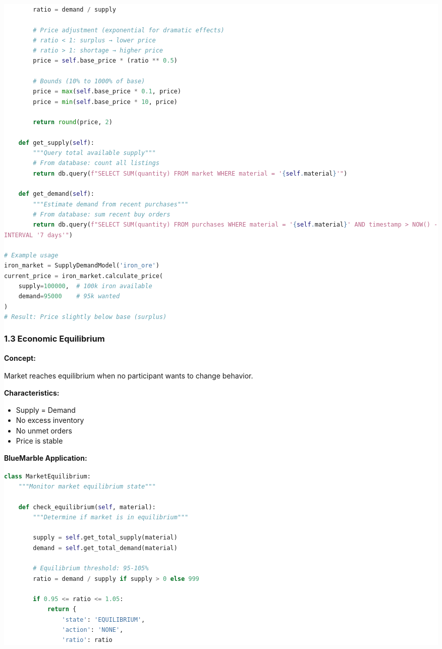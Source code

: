 ```python
        ratio = demand / supply
        
        # Price adjustment (exponential for dramatic effects)
        # ratio < 1: surplus → lower price
        # ratio > 1: shortage → higher price
        price = self.base_price * (ratio ** 0.5)
        
        # Bounds (10% to 1000% of base)
        price = max(self.base_price * 0.1, price)
        price = min(self.base_price * 10, price)
        
        return round(price, 2)
    
    def get_supply(self):
        """Query total available supply"""
        # From database: count all listings
        return db.query(f"SELECT SUM(quantity) FROM market WHERE material = '{self.material}'")
    
    def get_demand(self):
        """Estimate demand from recent purchases"""
        # From database: sum recent buy orders
        return db.query(f"SELECT SUM(quantity) FROM purchases WHERE material = '{self.material}' AND timestamp > NOW() - INTERVAL '7 days'")

# Example usage
iron_market = SupplyDemandModel('iron_ore')
current_price = iron_market.calculate_price(
    supply=100000,  # 100k iron available
    demand=95000    # 95k wanted
)
# Result: Price slightly below base (surplus)
```

### 1.3 Economic Equilibrium

**Concept:**

Market reaches equilibrium when no participant wants to change behavior.

**Characteristics:**
- Supply = Demand
- No excess inventory
- No unmet orders
- Price is stable

**BlueMarble Application:**

```python
class MarketEquilibrium:
    """Monitor market equilibrium state"""
    
    def check_equilibrium(self, material):
        """Determine if market is in equilibrium"""
        
        supply = self.get_total_supply(material)
        demand = self.get_total_demand(material)
        
        # Equilibrium threshold: 95-105%
        ratio = demand / supply if supply > 0 else 999
        
        if 0.95 <= ratio <= 1.05:
            return {
                'state': 'EQUILIBRIUM',
                'action': 'NONE',
                'ratio': ratio
```